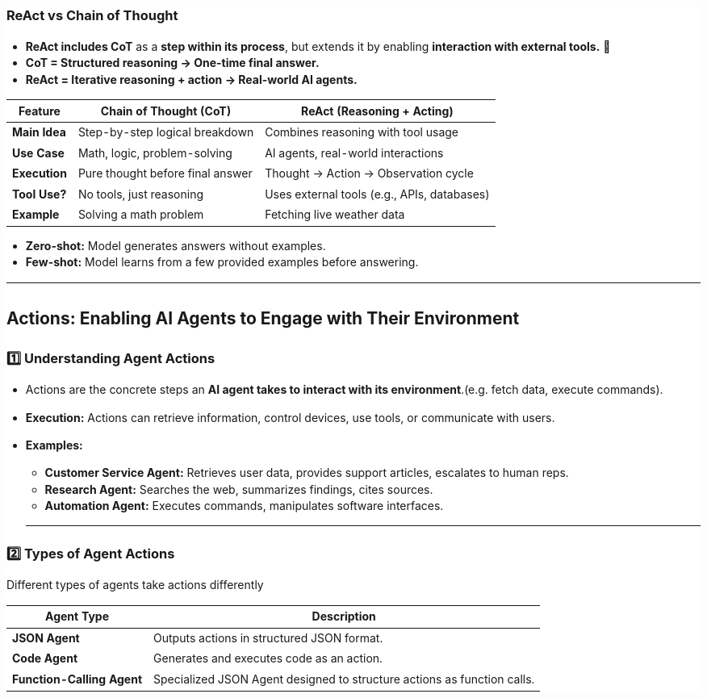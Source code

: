 
### ReAct vs Chain of Thought

- **ReAct includes CoT** as a **step within its process**, but extends it by enabling **interaction with external tools.** 🚀
- **CoT = Structured reasoning → One-time final answer.**
- **ReAct = Iterative reasoning + action → Real-world AI agents.**

| **Feature** | **Chain of Thought (CoT)** | **ReAct (Reasoning + Acting)** |
| --- | --- | --- |
| **Main Idea** | Step-by-step logical breakdown | Combines reasoning with tool usage |
| **Use Case** | Math, logic, problem-solving | AI agents, real-world interactions |
| **Execution** | Pure thought before final answer | Thought → Action → Observation cycle |
| **Tool Use?** | No tools, just reasoning | Uses external tools (e.g., APIs, databases) |
| **Example** | Solving a math problem | Fetching live weather data |
- **Zero-shot:** Model generates answers without examples.
- **Few-shot:** Model learns from a few provided examples before answering.

---

## **Actions: Enabling AI Agents to Engage with Their Environment**

### **1️⃣ Understanding Agent Actions**

- Actions are the concrete steps an **AI agent takes to interact with its environment**.(e.g. fetch data, execute commands).
- **Execution:** Actions can retrieve information, control devices, use tools, or communicate with users.
- **Examples:**
    - **Customer Service Agent:** Retrieves user data, provides support articles, escalates to human reps.
    - **Research Agent:** Searches the web, summarizes findings, cites sources.
    - **Automation Agent:** Executes commands, manipulates software interfaces.
    
    ---
    

### **2️⃣ Types of Agent Actions**

Different types of agents take actions differently 

| **Agent Type** | **Description** |
| --- | --- |
| **JSON Agent** | Outputs actions in structured JSON format. |
| **Code Agent** | Generates and executes code as an action. |
| **Function-Calling Agent** | Specialized JSON Agent designed to structure actions as function calls. |
